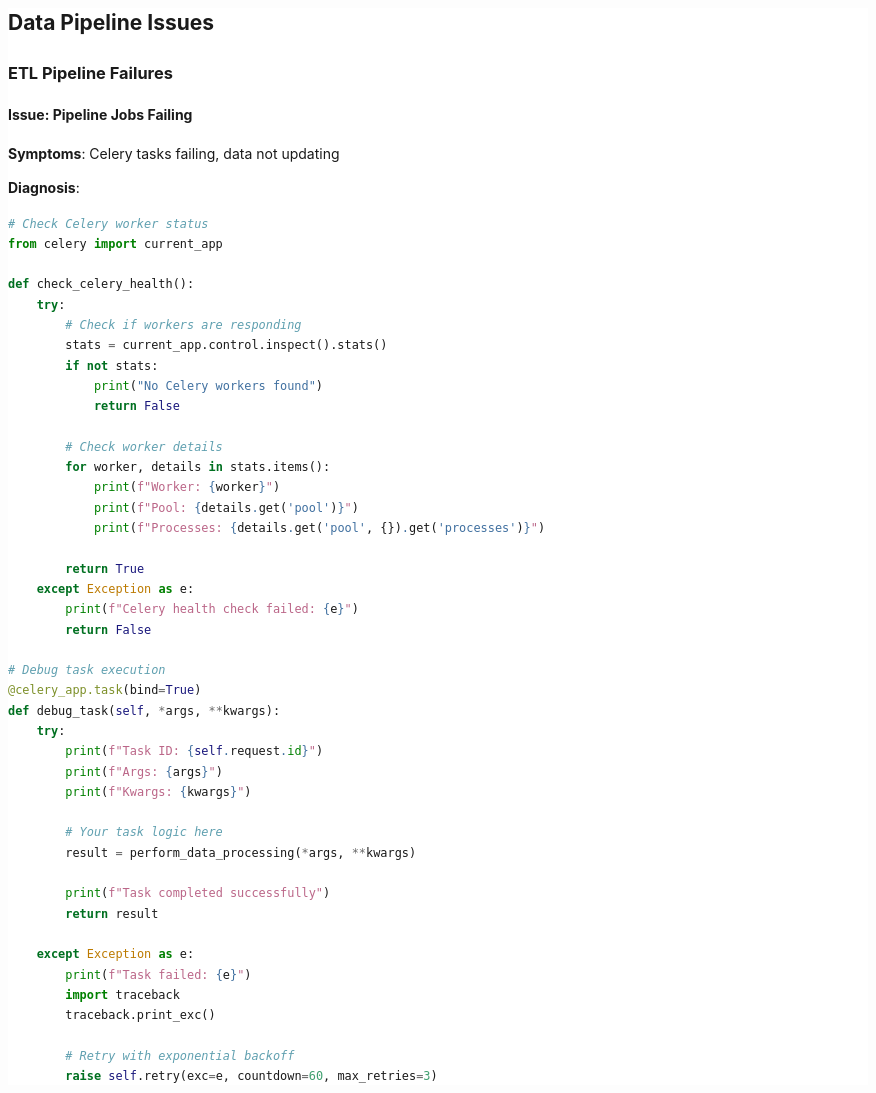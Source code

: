 ## Data Pipeline Issues

### ETL Pipeline Failures

#### Issue: Pipeline Jobs Failing
**Symptoms**: Celery tasks failing, data not updating

**Diagnosis**:
```python
# Check Celery worker status
from celery import current_app

def check_celery_health():
    try:
        # Check if workers are responding
        stats = current_app.control.inspect().stats()
        if not stats:
            print("No Celery workers found")
            return False
        
        # Check worker details
        for worker, details in stats.items():
            print(f"Worker: {worker}")
            print(f"Pool: {details.get('pool')}")
            print(f"Processes: {details.get('pool', {}).get('processes')}")
        
        return True
    except Exception as e:
        print(f"Celery health check failed: {e}")
        return False

# Debug task execution
@celery_app.task(bind=True)
def debug_task(self, *args, **kwargs):
    try:
        print(f"Task ID: {self.request.id}")
        print(f"Args: {args}")
        print(f"Kwargs: {kwargs}")
        
        # Your task logic here
        result = perform_data_processing(*args, **kwargs)
        
        print(f"Task completed successfully")
        return result
        
    except Exception as e:
        print(f"Task failed: {e}")
        import traceback
        traceback.print_exc()
        
        # Retry with exponential backoff
        raise self.retry(exc=e, countdown=60, max_retries=3)
```
